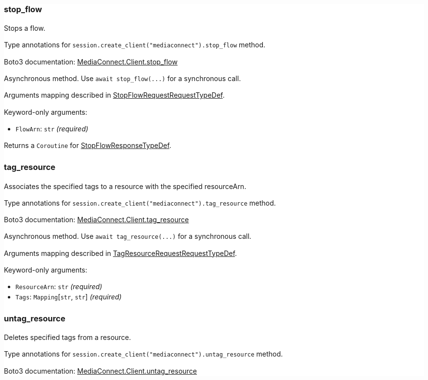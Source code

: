 <a id="stop\_flow"></a>

### stop_flow

Stops a flow.

Type annotations for `session.create_client("mediaconnect").stop_flow` method.

Boto3 documentation:
[MediaConnect.Client.stop_flow](https://boto3.amazonaws.com/v1/documentation/api/latest/reference/services/mediaconnect.html#MediaConnect.Client.stop_flow)

Asynchronous method. Use `await stop_flow(...)` for a synchronous call.

Arguments mapping described in
[StopFlowRequestRequestTypeDef](./type_defs.md#stopflowrequestrequesttypedef).

Keyword-only arguments:

- `FlowArn`: `str` *(required)*

Returns a `Coroutine` for
[StopFlowResponseTypeDef](./type_defs.md#stopflowresponsetypedef).

<a id="tag\_resource"></a>

### tag_resource

Associates the specified tags to a resource with the specified resourceArn.

Type annotations for `session.create_client("mediaconnect").tag_resource`
method.

Boto3 documentation:
[MediaConnect.Client.tag_resource](https://boto3.amazonaws.com/v1/documentation/api/latest/reference/services/mediaconnect.html#MediaConnect.Client.tag_resource)

Asynchronous method. Use `await tag_resource(...)` for a synchronous call.

Arguments mapping described in
[TagResourceRequestRequestTypeDef](./type_defs.md#tagresourcerequestrequesttypedef).

Keyword-only arguments:

- `ResourceArn`: `str` *(required)*
- `Tags`: `Mapping`\[`str`, `str`\] *(required)*

<a id="untag\_resource"></a>

### untag_resource

Deletes specified tags from a resource.

Type annotations for `session.create_client("mediaconnect").untag_resource`
method.

Boto3 documentation:
[MediaConnect.Client.untag_resource](https://boto3.amazonaws.com/v1/documentation/api/latest/reference/services/mediaconnect.html#MediaConnect.Client.untag_resource)
